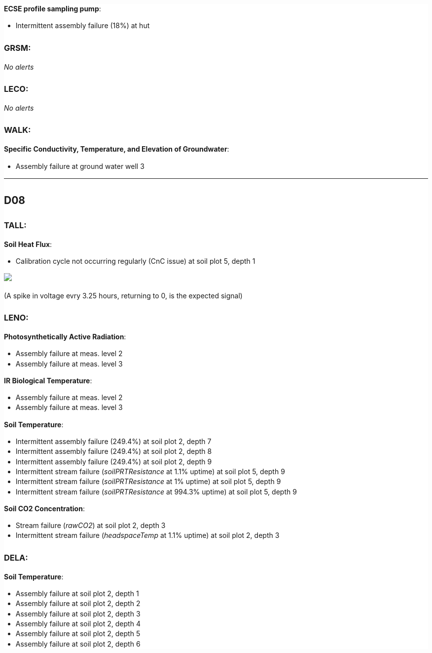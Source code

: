 **ECSE profile sampling pump**:
 - Intermittent assembly failure (18%) at hut

### GRSM:

_No alerts_

### LECO:

_No alerts_

### WALK:

**Specific Conductivity, Temperature, and Elevation of Groundwater**:
 - Assembly failure at ground water well 3

***
## D08

### TALL:

**Soil Heat Flux**:
 - Calibration cycle not occurring regularly (CnC issue) at soil plot 5, depth 1

<img src="/scratch/SOM/rollingAnalysis/RptDp00/smartAlerts/imgs/NEON.D08.TALL.DP0.00040.001.01800.005.501.000-2019-11-22.png">

 (A spike in voltage evry 3.25 hours, returning to 0, is the expected signal)

### LENO:

**Photosynthetically Active Radiation**:
 - Assembly failure at meas. level 2
 - Assembly failure at meas. level 3

**IR Biological Temperature**:
 - Assembly failure at meas. level 2
 - Assembly failure at meas. level 3

**Soil Temperature**:
 - Intermittent assembly failure (249.4%) at soil plot 2, depth 7
 - Intermittent assembly failure (249.4%) at soil plot 2, depth 8
 - Intermittent assembly failure (249.4%) at soil plot 2, depth 9
 - Intermittent stream failure (_soilPRTResistance_ at 1.1% uptime) at soil plot 5, depth 9
 - Intermittent stream failure (_soilPRTResistance_ at 1% uptime) at soil plot 5, depth 9
 - Intermittent stream failure (_soilPRTResistance_ at 994.3% uptime) at soil plot 5, depth 9

**Soil CO2 Concentration**:
 - Stream failure (_rawCO2_) at soil plot 2, depth 3
 - Intermittent stream failure (_headspaceTemp_ at 1.1% uptime) at soil plot 2, depth 3

### DELA:

**Soil Temperature**:
 - Assembly failure at soil plot 2, depth 1
 - Assembly failure at soil plot 2, depth 2
 - Assembly failure at soil plot 2, depth 3
 - Assembly failure at soil plot 2, depth 4
 - Assembly failure at soil plot 2, depth 5
 - Assembly failure at soil plot 2, depth 6
